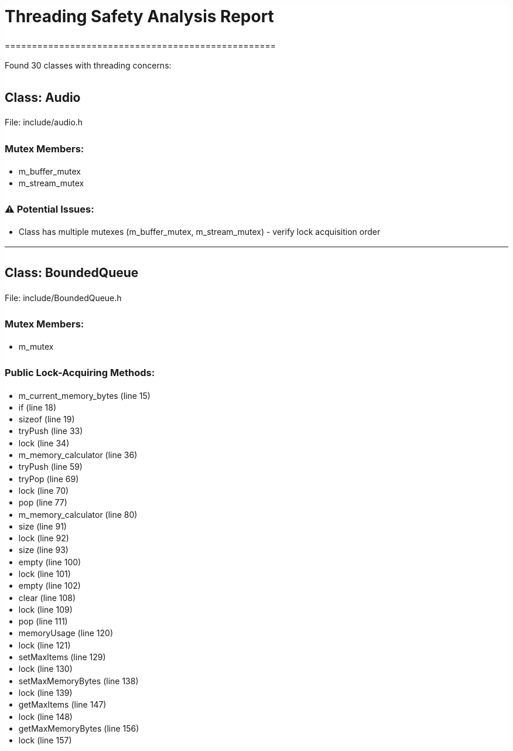 # Threading Safety Analysis Report
==================================================

Found 30 classes with threading concerns:

## Class: Audio
File: include/audio.h

### Mutex Members:
  - m_buffer_mutex
  - m_stream_mutex

### ⚠️  Potential Issues:
  - Class has multiple mutexes (m_buffer_mutex, m_stream_mutex) - verify lock acquisition order

----------------------------------------

## Class: BoundedQueue
File: include/BoundedQueue.h

### Mutex Members:
  - m_mutex

### Public Lock-Acquiring Methods:
  - m_current_memory_bytes (line 15)
  - if (line 18)
  - sizeof (line 19)
  - tryPush (line 33)
  - lock (line 34)
  - m_memory_calculator (line 36)
  - tryPush (line 59)
  - tryPop (line 69)
  - lock (line 70)
  - pop (line 77)
  - m_memory_calculator (line 80)
  - size (line 91)
  - lock (line 92)
  - size (line 93)
  - empty (line 100)
  - lock (line 101)
  - empty (line 102)
  - clear (line 108)
  - lock (line 109)
  - pop (line 111)
  - memoryUsage (line 120)
  - lock (line 121)
  - setMaxItems (line 129)
  - lock (line 130)
  - setMaxMemoryBytes (line 138)
  - lock (line 139)
  - getMaxItems (line 147)
  - lock (line 148)
  - getMaxMemoryBytes (line 156)
  - lock (line 157)
